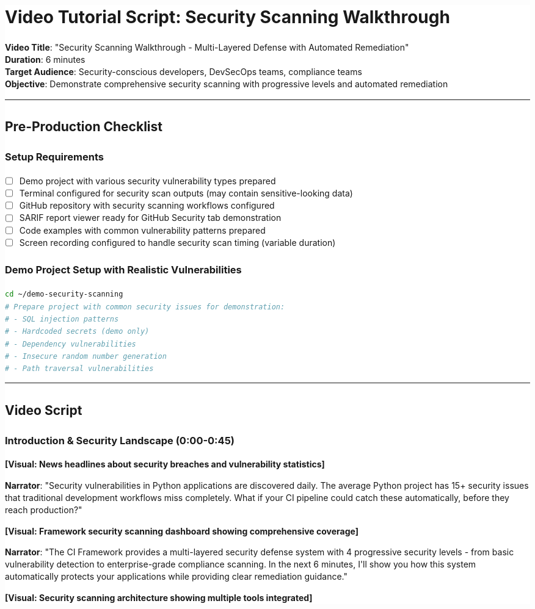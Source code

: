 # Video Tutorial Script: Security Scanning Walkthrough

**Video Title**: "Security Scanning Walkthrough - Multi-Layered Defense with Automated Remediation"  
**Duration**: 6 minutes  
**Target Audience**: Security-conscious developers, DevSecOps teams, compliance teams  
**Objective**: Demonstrate comprehensive security scanning with progressive levels and automated remediation

---

## Pre-Production Checklist

### Setup Requirements
- [ ] Demo project with various security vulnerability types prepared
- [ ] Terminal configured for security scan outputs (may contain sensitive-looking data)
- [ ] GitHub repository with security scanning workflows configured
- [ ] SARIF report viewer ready for GitHub Security tab demonstration
- [ ] Code examples with common vulnerability patterns prepared
- [ ] Screen recording configured to handle security scan timing (variable duration)

### Demo Project Setup with Realistic Vulnerabilities
```bash
cd ~/demo-security-scanning
# Prepare project with common security issues for demonstration:
# - SQL injection patterns
# - Hardcoded secrets (demo only)
# - Dependency vulnerabilities
# - Insecure random number generation
# - Path traversal vulnerabilities
```

---

## Video Script

### Introduction & Security Landscape (0:00-0:45)

**[Visual: News headlines about security breaches and vulnerability statistics]**

**Narrator**: "Security vulnerabilities in Python applications are discovered daily. The average Python project has 15+ security issues that traditional development workflows miss completely. What if your CI pipeline could catch these automatically, before they reach production?"

**[Visual: Framework security scanning dashboard showing comprehensive coverage]**

**Narrator**: "The CI Framework provides a multi-layered security defense system with 4 progressive security levels - from basic vulnerability detection to enterprise-grade compliance scanning. In the next 6 minutes, I'll show you how this system automatically protects your applications while providing clear remediation guidance."

**[Visual: Security scanning architecture showing multiple tools integrated]**
